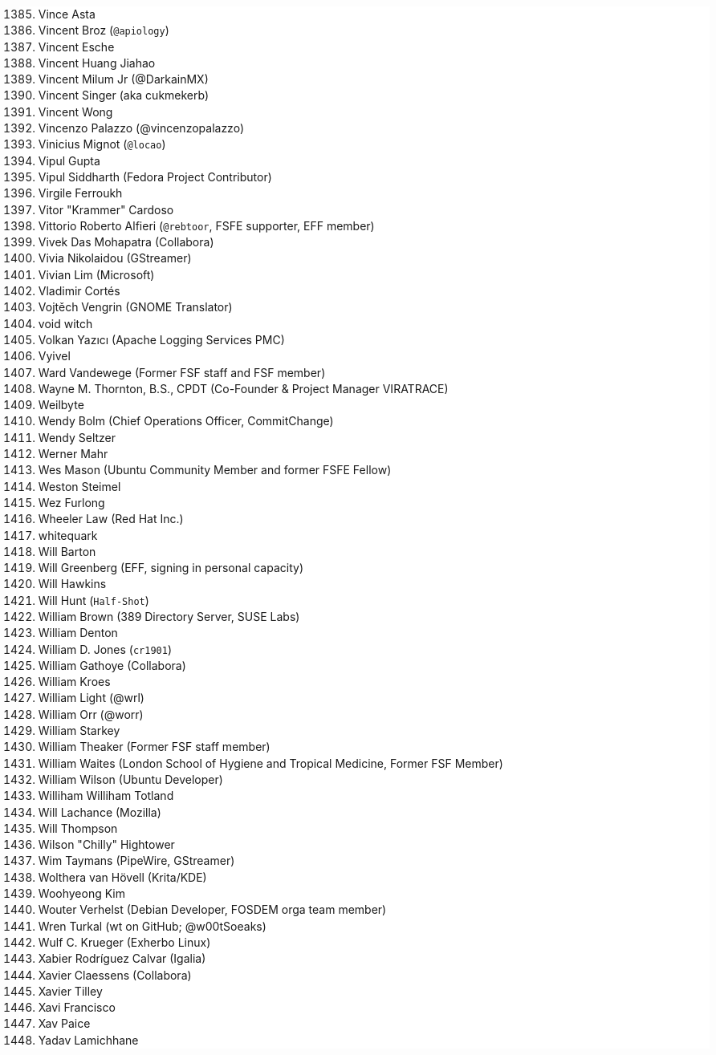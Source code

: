 1385. Vince Asta
1386. Vincent Broz (`@apiology`)
1387. Vincent Esche
1388. Vincent Huang Jiahao
1389. Vincent Milum Jr (@DarkainMX)
1390. Vincent Singer (aka cukmekerb)
1391. Vincent Wong
1392. Vincenzo Palazzo (@vincenzopalazzo)
1393. Vinicius Mignot (`@locao`)
1394. Vipul Gupta
1395. Vipul Siddharth (Fedora Project Contributor)
1396. Virgile Ferroukh
1397. Vitor "Krammer" Cardoso
1398. Vittorio Roberto Alfieri (`@rebtoor`, FSFE supporter, EFF member)
1399. Vivek Das Mohapatra (Collabora)
1400. Vivia Nikolaidou (GStreamer)
1401. Vivian Lim (Microsoft)
1402. Vladimir Cortés
1403. Vojtěch Vengrin (GNOME Translator)
1404. void witch
1405. Volkan Yazıcı (Apache Logging Services PMC)
1406. Vyivel
1407. Ward Vandewege (Former FSF staff and FSF member)
1408. Wayne M. Thornton, B.S., CPDT (Co-Founder & Project Manager VIRATRACE)
1409. Weilbyte
1410. Wendy Bolm (Chief Operations Officer, CommitChange)
1411. Wendy Seltzer
1412. Werner Mahr
1413. Wes Mason (Ubuntu Community Member and former FSFE Fellow)
1414. Weston Steimel
1415. Wez Furlong
1416. Wheeler Law (Red Hat Inc.)
1417. whitequark
1418. Will Barton
1419. Will Greenberg (EFF, signing in personal capacity)
1420. Will Hawkins
1421. Will Hunt (`Half-Shot`)
1422. William Brown (389 Directory Server, SUSE Labs)
1423. William Denton
1424. William D. Jones (`cr1901`)
1425. William Gathoye (Collabora)
1426. William Kroes
1427. William Light (@wrl)
1428. William Orr (@worr)
1429. William Starkey
1430. William Theaker (Former FSF staff member)
1431. William Waites (London School of Hygiene and Tropical Medicine, Former FSF Member)
1432. William Wilson (Ubuntu Developer)
1433. Williham Williham Totland
1434. Will Lachance (Mozilla)
1435. Will Thompson
1436. Wilson "Chilly" Hightower
1437. Wim Taymans (PipeWire, GStreamer)
1438. Wolthera van Hövell (Krita/KDE)
1439. Woohyeong Kim
1440. Wouter Verhelst (Debian Developer, FOSDEM orga team member)
1441. Wren Turkal (wt on GitHub; @w00tSoeaks)
1442. Wulf C. Krueger (Exherbo Linux)
1443. Xabier Rodríguez Calvar (Igalia)
1444. Xavier Claessens (Collabora)
1445. Xavier Tilley
1446. Xavi Francisco
1447. Xav Paice
1448. Yadav Lamichhane
